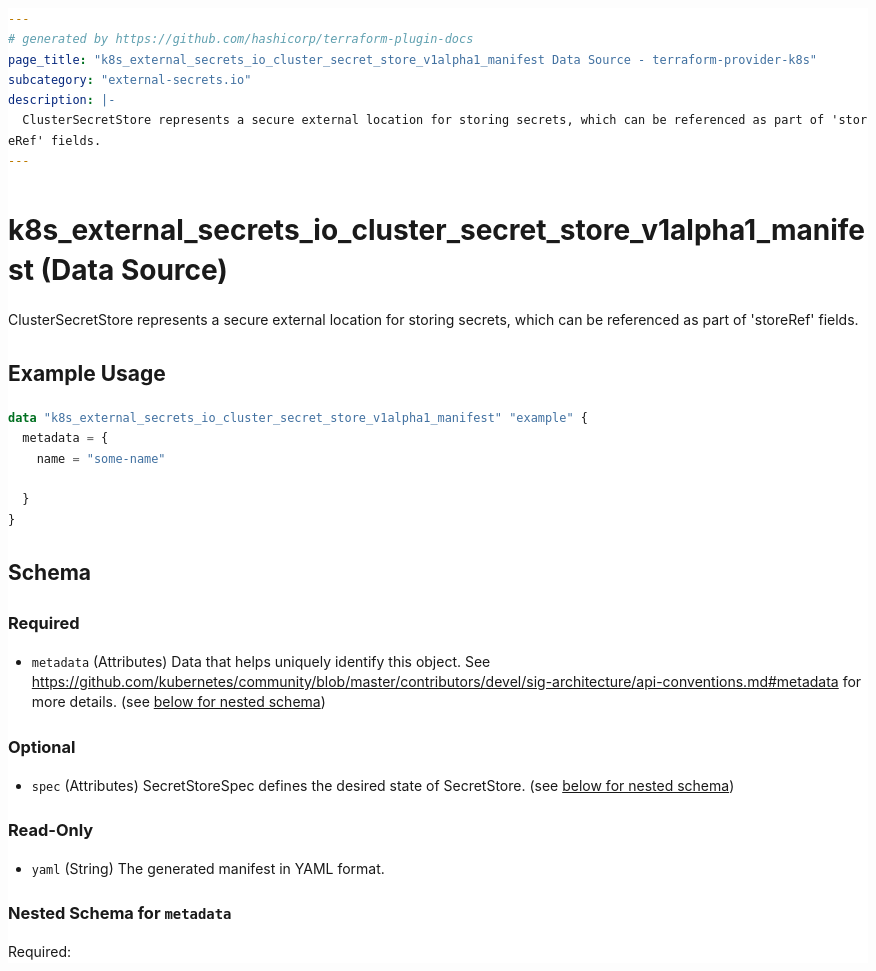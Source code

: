 ```yaml
---
# generated by https://github.com/hashicorp/terraform-plugin-docs
page_title: "k8s_external_secrets_io_cluster_secret_store_v1alpha1_manifest Data Source - terraform-provider-k8s"
subcategory: "external-secrets.io"
description: |-
  ClusterSecretStore represents a secure external location for storing secrets, which can be referenced as part of 'storeRef' fields.
---
```


# k8s_external_secrets_io_cluster_secret_store_v1alpha1_manifest (Data Source)

ClusterSecretStore represents a secure external location for storing secrets, which can be referenced as part of 'storeRef' fields.

## Example Usage

```terraform
data "k8s_external_secrets_io_cluster_secret_store_v1alpha1_manifest" "example" {
  metadata = {
    name = "some-name"

  }
}
```


## Schema

### Required

- `metadata` (Attributes) Data that helps uniquely identify this object. See https://github.com/kubernetes/community/blob/master/contributors/devel/sig-architecture/api-conventions.md#metadata for more details. (see [below for nested schema](#nestedatt--metadata))

### Optional

- `spec` (Attributes) SecretStoreSpec defines the desired state of SecretStore. (see [below for nested schema](#nestedatt--spec))

### Read-Only

- `yaml` (String) The generated manifest in YAML format.

<a id="nestedatt--metadata"></a>
### Nested Schema for `metadata`

Required:
